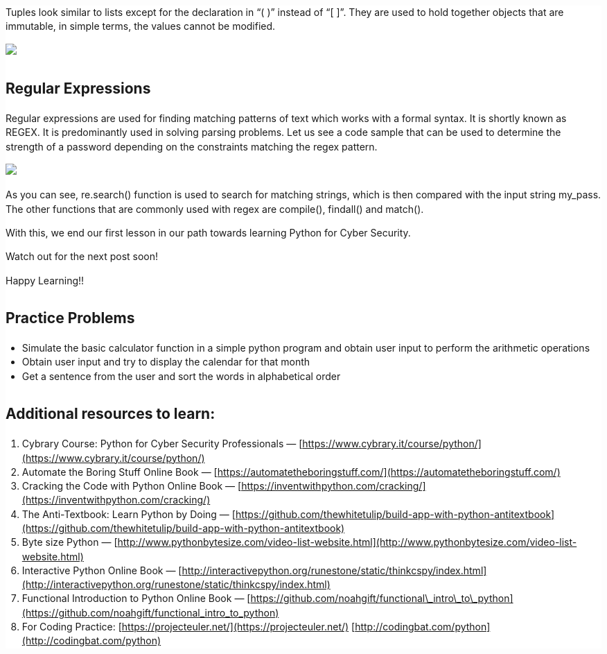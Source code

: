 Tuples look similar to lists except for the declaration in “\( \)” instead of “\[ \]”. They are used to hold together objects that are immutable, in simple terms, the values cannot be modified.

![](https://miro.medium.com/max/822/1*SzOda6LGGZ_aFFhDq2TQIg.png)

## Regular Expressions <a id="774e"></a>

Regular expressions are used for finding matching patterns of text which works with a formal syntax. It is shortly known as REGEX. It is predominantly used in solving parsing problems. Let us see a code sample that can be used to determine the strength of a password depending on the constraints matching the regex pattern.

![](https://miro.medium.com/max/1205/1*RWlapsjDkaaqEViTQM1bYQ.png)

As you can see, re.search\(\) function is used to search for matching strings, which is then compared with the input string my\_pass. The other functions that are commonly used with regex are compile\(\), findall\(\) and match\(\).

With this, we end our first lesson in our path towards learning Python for Cyber Security.

Watch out for the next post soon!

Happy Learning!!

## Practice Problems <a id="b70f"></a>

* Simulate the basic calculator function in a simple python program and obtain user input to perform the arithmetic operations
* Obtain user input and try to display the calendar for that month
* Get a sentence from the user and sort the words in alphabetical order

## Additional resources to learn: <a id="9926"></a>

1. Cybrary Course: Python for Cyber Security Professionals — [https://www.cybrary.it/course/python/](https://www.cybrary.it/course/python/)
2. Automate the Boring Stuff Online Book — [https://automatetheboringstuff.com/](https://automatetheboringstuff.com/)
3. Cracking the Code with Python Online Book — [https://inventwithpython.com/cracking/](https://inventwithpython.com/cracking/)
4. The Anti-Textbook: Learn Python by Doing — [https://github.com/thewhitetulip/build-app-with-python-antitextbook](https://github.com/thewhitetulip/build-app-with-python-antitextbook)
5. Byte size Python — [http://www.pythonbytesize.com/video-list-website.html](http://www.pythonbytesize.com/video-list-website.html)
6. Interactive Python Online Book — [http://interactivepython.org/runestone/static/thinkcspy/index.html](http://interactivepython.org/runestone/static/thinkcspy/index.html)
7. Functional Introduction to Python Online Book — [https://github.com/noahgift/functional\_intro\_to\_python](https://github.com/noahgift/functional_intro_to_python)
8. For Coding Practice: [https://projecteuler.net/](https://projecteuler.net/) [http://codingbat.com/python](http://codingbat.com/python)

